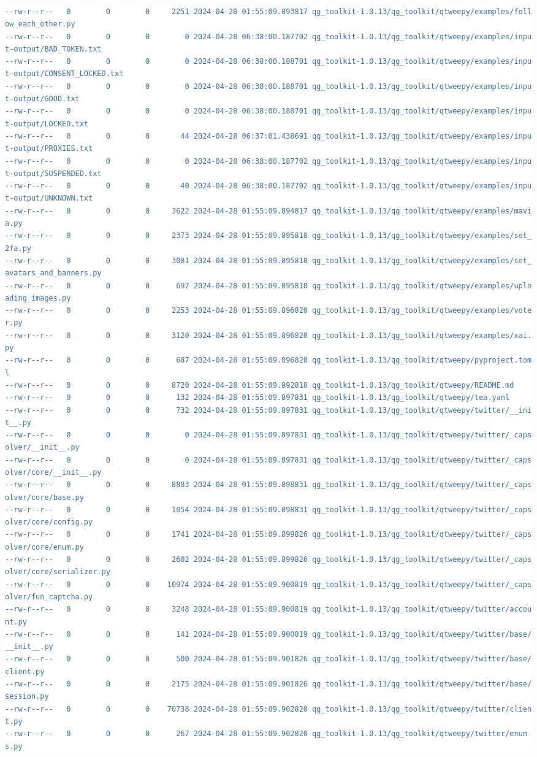 ```diff
--rw-r--r--   0        0        0     2251 2024-04-28 01:55:09.893817 qg_toolkit-1.0.13/qg_toolkit/qtweepy/examples/follow_each_other.py
--rw-r--r--   0        0        0        0 2024-04-28 06:38:00.187702 qg_toolkit-1.0.13/qg_toolkit/qtweepy/examples/input-output/BAD_TOKEN.txt
--rw-r--r--   0        0        0        0 2024-04-28 06:38:00.188701 qg_toolkit-1.0.13/qg_toolkit/qtweepy/examples/input-output/CONSENT_LOCKED.txt
--rw-r--r--   0        0        0        0 2024-04-28 06:38:00.188701 qg_toolkit-1.0.13/qg_toolkit/qtweepy/examples/input-output/GOOD.txt
--rw-r--r--   0        0        0        0 2024-04-28 06:38:00.188701 qg_toolkit-1.0.13/qg_toolkit/qtweepy/examples/input-output/LOCKED.txt
--rw-r--r--   0        0        0       44 2024-04-28 06:37:01.438691 qg_toolkit-1.0.13/qg_toolkit/qtweepy/examples/input-output/PROXIES.txt
--rw-r--r--   0        0        0        0 2024-04-28 06:38:00.187702 qg_toolkit-1.0.13/qg_toolkit/qtweepy/examples/input-output/SUSPENDED.txt
--rw-r--r--   0        0        0       40 2024-04-28 06:38:00.187702 qg_toolkit-1.0.13/qg_toolkit/qtweepy/examples/input-output/UNKNOWN.txt
--rw-r--r--   0        0        0     3622 2024-04-28 01:55:09.894817 qg_toolkit-1.0.13/qg_toolkit/qtweepy/examples/mavia.py
--rw-r--r--   0        0        0     2373 2024-04-28 01:55:09.895818 qg_toolkit-1.0.13/qg_toolkit/qtweepy/examples/set_2fa.py
--rw-r--r--   0        0        0     3081 2024-04-28 01:55:09.895818 qg_toolkit-1.0.13/qg_toolkit/qtweepy/examples/set_avatars_and_banners.py
--rw-r--r--   0        0        0      697 2024-04-28 01:55:09.895818 qg_toolkit-1.0.13/qg_toolkit/qtweepy/examples/uploading_images.py
--rw-r--r--   0        0        0     2253 2024-04-28 01:55:09.896820 qg_toolkit-1.0.13/qg_toolkit/qtweepy/examples/voter.py
--rw-r--r--   0        0        0     3120 2024-04-28 01:55:09.896820 qg_toolkit-1.0.13/qg_toolkit/qtweepy/examples/xai.py
--rw-r--r--   0        0        0      687 2024-04-28 01:55:09.896820 qg_toolkit-1.0.13/qg_toolkit/qtweepy/pyproject.toml
--rw-r--r--   0        0        0     8720 2024-04-28 01:55:09.892818 qg_toolkit-1.0.13/qg_toolkit/qtweepy/README.md
--rw-r--r--   0        0        0      132 2024-04-28 01:55:09.897831 qg_toolkit-1.0.13/qg_toolkit/qtweepy/tea.yaml
--rw-r--r--   0        0        0      732 2024-04-28 01:55:09.897831 qg_toolkit-1.0.13/qg_toolkit/qtweepy/twitter/__init__.py
--rw-r--r--   0        0        0        0 2024-04-28 01:55:09.897831 qg_toolkit-1.0.13/qg_toolkit/qtweepy/twitter/_capsolver/__init__.py
--rw-r--r--   0        0        0        0 2024-04-28 01:55:09.897831 qg_toolkit-1.0.13/qg_toolkit/qtweepy/twitter/_capsolver/core/__init__.py
--rw-r--r--   0        0        0     8883 2024-04-28 01:55:09.898831 qg_toolkit-1.0.13/qg_toolkit/qtweepy/twitter/_capsolver/core/base.py
--rw-r--r--   0        0        0     1054 2024-04-28 01:55:09.898831 qg_toolkit-1.0.13/qg_toolkit/qtweepy/twitter/_capsolver/core/config.py
--rw-r--r--   0        0        0     1741 2024-04-28 01:55:09.899826 qg_toolkit-1.0.13/qg_toolkit/qtweepy/twitter/_capsolver/core/enum.py
--rw-r--r--   0        0        0     2602 2024-04-28 01:55:09.899826 qg_toolkit-1.0.13/qg_toolkit/qtweepy/twitter/_capsolver/core/serializer.py
--rw-r--r--   0        0        0    10974 2024-04-28 01:55:09.900819 qg_toolkit-1.0.13/qg_toolkit/qtweepy/twitter/_capsolver/fun_captcha.py
--rw-r--r--   0        0        0     3248 2024-04-28 01:55:09.900819 qg_toolkit-1.0.13/qg_toolkit/qtweepy/twitter/account.py
--rw-r--r--   0        0        0      141 2024-04-28 01:55:09.900819 qg_toolkit-1.0.13/qg_toolkit/qtweepy/twitter/base/__init__.py
--rw-r--r--   0        0        0      500 2024-04-28 01:55:09.901826 qg_toolkit-1.0.13/qg_toolkit/qtweepy/twitter/base/client.py
--rw-r--r--   0        0        0     2175 2024-04-28 01:55:09.901826 qg_toolkit-1.0.13/qg_toolkit/qtweepy/twitter/base/session.py
--rw-r--r--   0        0        0    70738 2024-04-28 01:55:09.902820 qg_toolkit-1.0.13/qg_toolkit/qtweepy/twitter/client.py
--rw-r--r--   0        0        0      267 2024-04-28 01:55:09.902820 qg_toolkit-1.0.13/qg_toolkit/qtweepy/twitter/enums.py
```